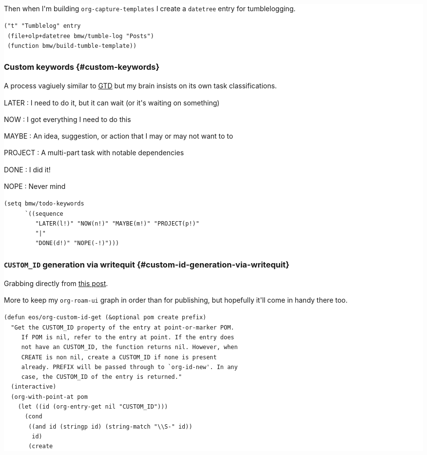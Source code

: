 Then when I'm building `org-capture-templates` I create a `datetree` entry for tumblelogging.

<a id="code-snippet--add tumble capture template"></a>

````elisp
("t" "Tumblelog" entry
 (file+olp+datetree bmw/tumble-log "Posts")
 (function bmw/build-tumble-template))
````

### Custom keywords {#custom-keywords}

A process vagiuely similar to [GTD](https://gettingthingsdone.com/) but my brain insists on its own task
classifications.

LATER
: I need to do it, but it can wait (or it's waiting on something)

NOW
: I got everything I need to do this

MAYBE
: An idea, suggestion, or action that I may or may not want to to

PROJECT
: A multi-part task with notable dependencies

DONE
: I did it!

NOPE
: Never mind



<a id="code-snippet--define org keywords"></a>

````elisp
(setq bmw/todo-keywords
      `((sequence
         "LATER(l!)" "NOW(n!)" "MAYBE(m!)" "PROJECT(p!)"
         "|"
         "DONE(d!)" "NOPE(-!)")))
````

### `CUSTOM_ID` generation via writequit {#custom-id-generation-via-writequit}

Grabbing directly from [this post](https://writequit.org/articles/emacs-org-mode-generate-ids.html).

More to keep my `org-roam-ui` graph in order than for publishing, but
hopefully it'll come in handy there too.

<a id="code-snippet--eos functions for org headline IDs"></a>

````elisp
(defun eos/org-custom-id-get (&optional pom create prefix)
  "Get the CUSTOM_ID property of the entry at point-or-marker POM.
     If POM is nil, refer to the entry at point. If the entry does
     not have an CUSTOM_ID, the function returns nil. However, when
     CREATE is non nil, create a CUSTOM_ID if none is present
     already. PREFIX will be passed through to `org-id-new'. In any
     case, the CUSTOM_ID of the entry is returned."
  (interactive)
  (org-with-point-at pom
    (let ((id (org-entry-get nil "CUSTOM_ID")))
      (cond
       ((and id (stringp id) (string-match "\\S-" id))
        id)
       (create
````